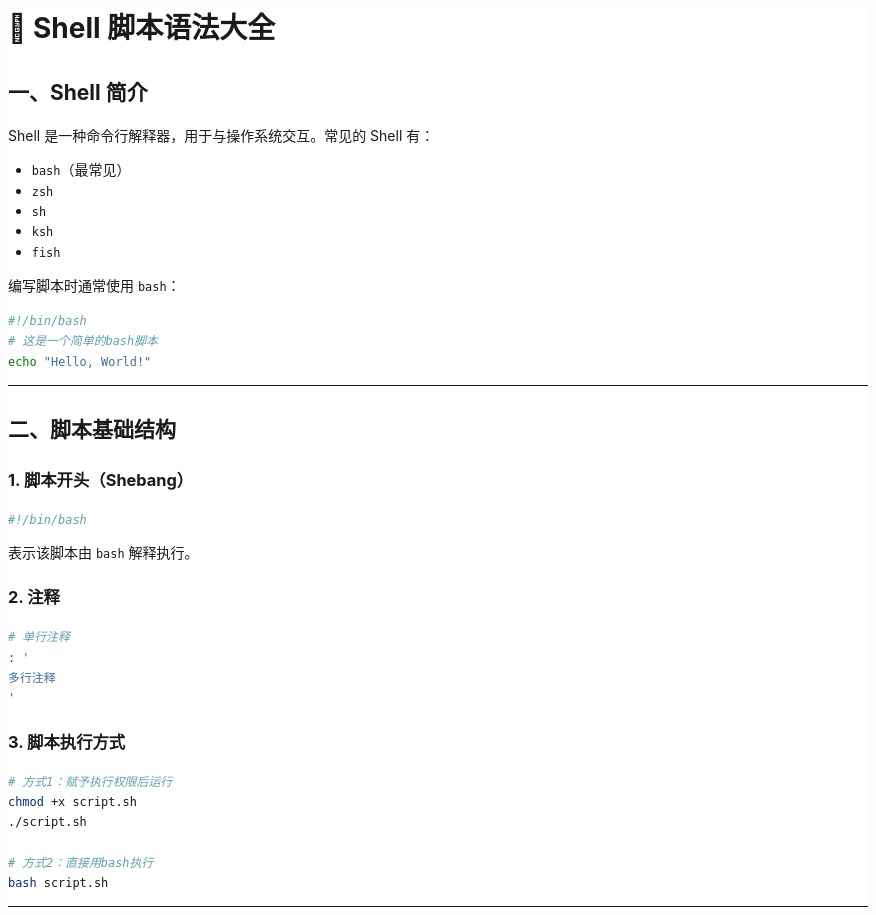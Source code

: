 
# 🐚 Shell 脚本语法大全

## 一、Shell 简介

Shell 是一种命令行解释器，用于与操作系统交互。常见的 Shell 有：
- `bash`（最常见）
- `zsh`
- `sh`
- `ksh`
- `fish`

编写脚本时通常使用 `bash`：
```bash
#!/bin/bash
# 这是一个简单的bash脚本
echo "Hello, World!"
````

---

## 二、脚本基础结构

### 1. 脚本开头（Shebang）

```bash
#!/bin/bash
```

表示该脚本由 `bash` 解释执行。

### 2. 注释

```bash
# 单行注释
: '
多行注释
'
```

### 3. 脚本执行方式

```bash
# 方式1：赋予执行权限后运行
chmod +x script.sh
./script.sh

# 方式2：直接用bash执行
bash script.sh
```

---
